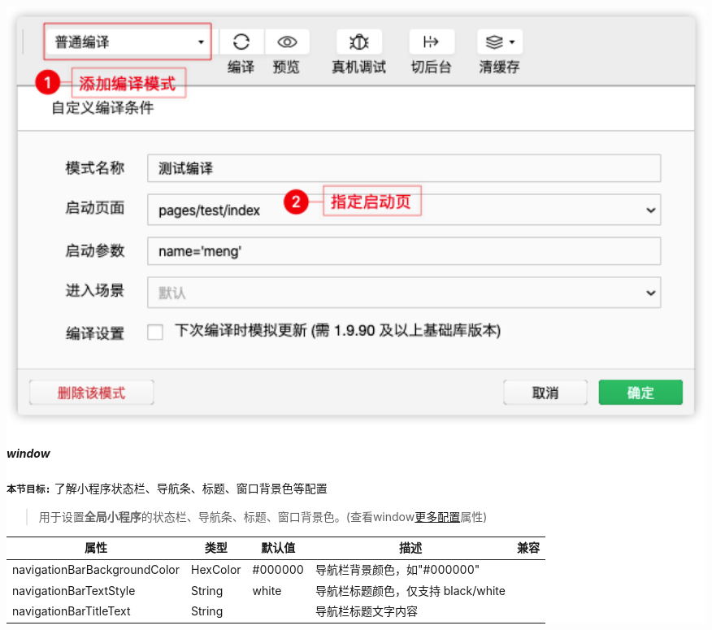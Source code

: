 ![image-20200326191553599](./assets/image-20200326191553599.png)

##### **window**

**`本节目标:`** 了解小程序状态栏、导航条、标题、窗口背景色等配置

> 用于设置**全局小程序**的状态栏、导航条、标题、窗口背景色。(查看window[更多配置](https://developers.weixin.qq.com/miniprogram/dev/framework/config.html#window)属性)

| 属性                         | 类型     | 默认值  | 描述                               | 兼容 |
| ---------------------------- | -------- | ------- | ---------------------------------- | ---- |
| navigationBarBackgroundColor | HexColor | #000000 | 导航栏背景颜色，如"#000000"        |      |
| navigationBarTextStyle       | String   | white   | 导航栏标题颜色，仅支持 black/white |      |
| navigationBarTitleText       | String   |         | 导航栏标题文字内容                 |      |
